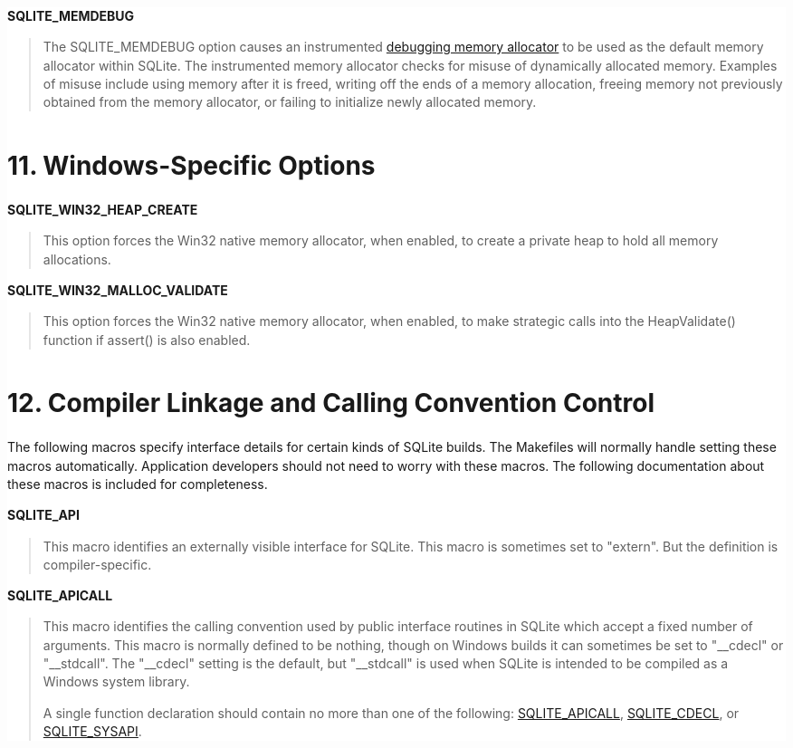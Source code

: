 
**SQLITE\_MEMDEBUG**


> The SQLITE\_MEMDEBUG option causes an instrumented
>  [debugging memory allocator](malloc.html#memdebug)
>  to be used as the default memory allocator within SQLite. The
>  instrumented memory allocator checks for misuse of dynamically allocated
>  memory. Examples of misuse include using memory after it is freed,
>  writing off the ends of a memory allocation, freeing memory not previously
>  obtained from the memory allocator, or failing to initialize newly
>  allocated memory.



# 11\.  Windows\-Specific Options



**SQLITE\_WIN32\_HEAP\_CREATE**


> This option forces the Win32 native memory allocator, when enabled, to
>  create a private heap to hold all memory allocations.


**SQLITE\_WIN32\_MALLOC\_VALIDATE**


> This option forces the Win32 native memory allocator, when enabled, to
>  make strategic calls into the HeapValidate() function if assert() is also
>  enabled.



# 12\. Compiler Linkage and Calling Convention Control


The following macros specify interface details
for certain kinds of SQLite builds. The Makefiles will normally
handle setting these macros automatically. Application developers should
not need to worry with these macros. The following documentation about these
macros is included for completeness.



**SQLITE\_API**


> This macro identifies an externally visible interface for SQLite.
>  This macro is sometimes set to "extern". But the definition is
>  compiler\-specific.


**SQLITE\_APICALL**


> This macro identifies the calling convention used by public interface
>  routines in SQLite which accept a fixed number of arguments.
>  This macro is normally defined to be nothing,
>  though on Windows builds it can sometimes be set to "\_\_cdecl" or "\_\_stdcall".
>  The "\_\_cdecl" setting is the default, but "\_\_stdcall" is used when SQLite
>  is intended to be compiled as a Windows system library.
>  
>  A single function declaration should contain no more than one of
>  the following: [SQLITE\_APICALL](compile.html#apicall), [SQLITE\_CDECL](compile.html#cdecl), or [SQLITE\_SYSAPI](compile.html#sysapi).
